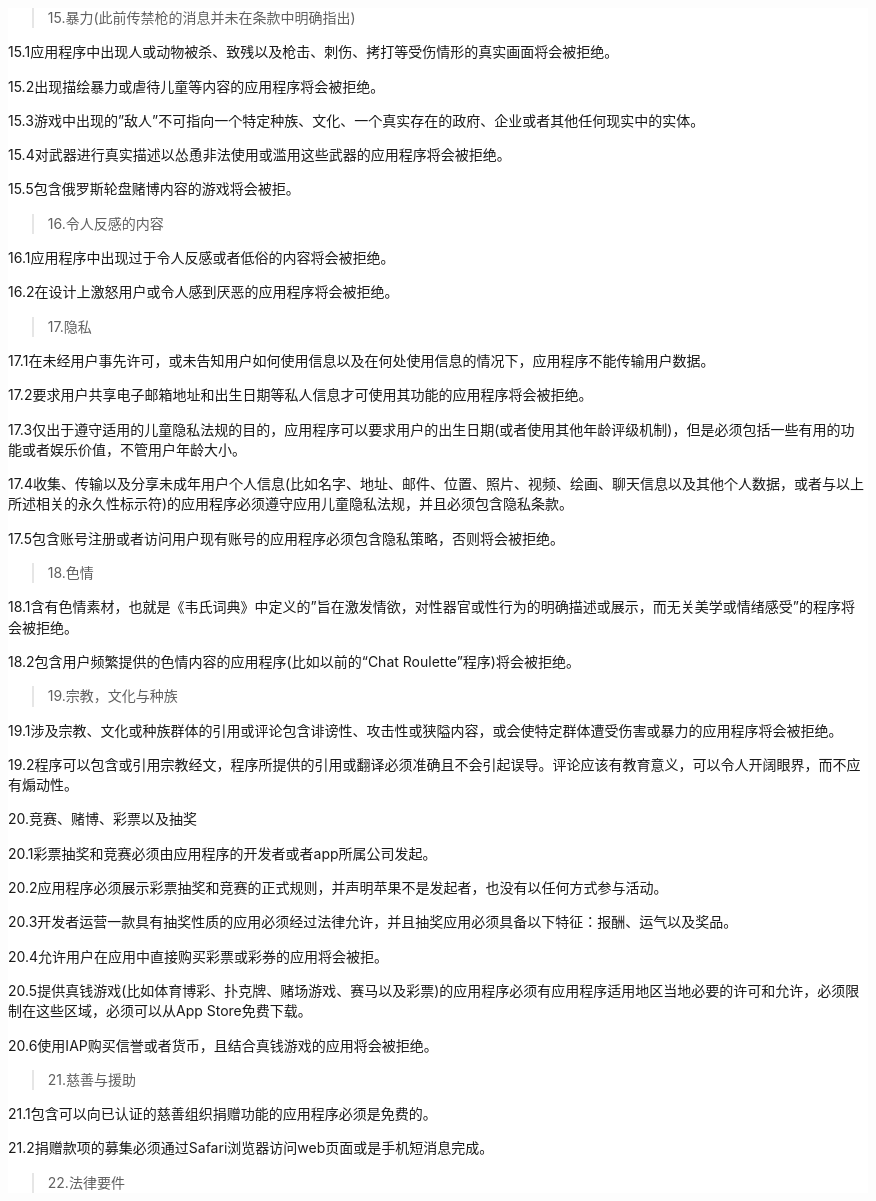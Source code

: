 >15.暴力(此前传禁枪的消息并未在条款中明确指出)

15.1应用程序中出现人或动物被杀、致残以及枪击、刺伤、拷打等受伤情形的真实画面将会被拒绝。

15.2出现描绘暴力或虐待儿童等内容的应用程序将会被拒绝。

15.3游戏中出现的”敌人”不可指向一个特定种族、文化、一个真实存在的政府、企业或者其他任何现实中的实体。

15.4对武器进行真实描述以怂恿非法使用或滥用这些武器的应用程序将会被拒绝。

15.5包含俄罗斯轮盘赌博内容的游戏将会被拒。

>16.令人反感的内容

16.1应用程序中出现过于令人反感或者低俗的内容将会被拒绝。

16.2在设计上激怒用户或令人感到厌恶的应用程序将会被拒绝。

>17.隐私

17.1在未经用户事先许可，或未告知用户如何使用信息以及在何处使用信息的情况下，应用程序不能传输用户数据。

17.2要求用户共享电子邮箱地址和出生日期等私人信息才可使用其功能的应用程序将会被拒绝。

17.3仅出于遵守适用的儿童隐私法规的目的，应用程序可以要求用户的出生日期(或者使用其他年龄评级机制)，但是必须包括一些有用的功能或者娱乐价值，不管用户年龄大小。

17.4收集、传输以及分享未成年用户个人信息(比如名字、地址、邮件、位置、照片、视频、绘画、聊天信息以及其他个人数据，或者与以上所述相关的永久性标示符)的应用程序必须遵守应用儿童隐私法规，并且必须包含隐私条款。

17.5包含账号注册或者访问用户现有账号的应用程序必须包含隐私策略，否则将会被拒绝。

>18.色情

18.1含有色情素材，也就是《韦氏词典》中定义的”旨在激发情欲，对性器官或性行为的明确描述或展示，而无关美学或情绪感受”的程序将会被拒绝。

18.2包含用户频繁提供的色情内容的应用程序(比如以前的“Chat Roulette”程序)将会被拒绝。

>19.宗教，文化与种族

19.1涉及宗教、文化或种族群体的引用或评论包含诽谤性、攻击性或狭隘内容，或会使特定群体遭受伤害或暴力的应用程序将会被拒绝。

19.2程序可以包含或引用宗教经文，程序所提供的引用或翻译必须准确且不会引起误导。评论应该有教育意义，可以令人开阔眼界，而不应有煽动性。

20.竞赛、赌博、彩票以及抽奖

20.1彩票抽奖和竞赛必须由应用程序的开发者或者app所属公司发起。

20.2应用程序必须展示彩票抽奖和竞赛的正式规则，并声明苹果不是发起者，也没有以任何方式参与活动。

20.3开发者运营一款具有抽奖性质的应用必须经过法律允许，并且抽奖应用必须具备以下特征：报酬、运气以及奖品。

20.4允许用户在应用中直接购买彩票或彩券的应用将会被拒。

20.5提供真钱游戏(比如体育博彩、扑克牌、赌场游戏、赛马以及彩票)的应用程序必须有应用程序适用地区当地必要的许可和允许，必须限制在这些区域，必须可以从App Store免费下载。

20.6使用IAP购买信誉或者货币，且结合真钱游戏的应用将会被拒绝。

>21.慈善与援助

21.1包含可以向已认证的慈善组织捐赠功能的应用程序必须是免费的。

21.2捐赠款项的募集必须通过Safari浏览器访问web页面或是手机短消息完成。

>22.法律要件

